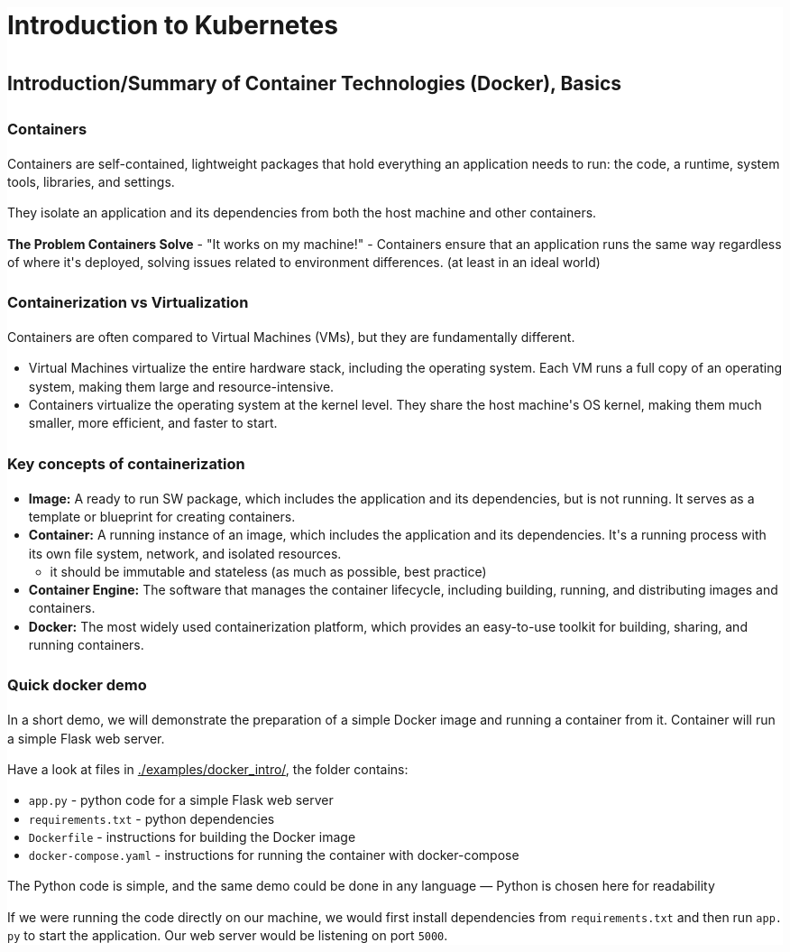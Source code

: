 # Introduction to Kubernetes

## Introduction/Summary of Container Technologies (Docker), Basics

### Containers

Containers are self-contained, lightweight packages that hold everything an application needs to run: the code, a runtime, system tools, libraries, and settings.

They isolate an application and its dependencies from both the host machine and other containers.

**The Problem Containers Solve** - "It works on my machine!" - Containers ensure that an application runs the same way regardless of where it's deployed, solving issues related to environment differences. (at least in an ideal world)

### Containerization vs Virtualization

Containers are often compared to Virtual Machines (VMs), but they are fundamentally different.
- Virtual Machines virtualize the entire hardware stack, including the operating system. Each VM runs a full copy of an operating system, making them large and resource-intensive.
- Containers virtualize the operating system at the kernel level. They share the host machine's OS kernel, making them much smaller, more efficient, and faster to start.

### Key concepts of containerization

- **Image:** A ready to run SW package, which includes the application and its dependencies, but is not running. It serves as a template or blueprint for creating containers.
- **Container:** A running instance of an image, which includes the application and its dependencies. It's a running process with its own file system, network, and isolated resources.
  - it should be immutable and stateless (as much as possible, best practice)
- **Container Engine:** The software that manages the container lifecycle, including building, running, and distributing images and containers.
- **Docker:** The most widely used containerization platform, which provides an easy-to-use toolkit for building, sharing, and running containers.

### Quick docker demo

In a short demo, we will demonstrate the preparation of a simple Docker image and running a container from it. Container will run a simple Flask web server.

Have a look at files in [./examples/docker_intro/](./examples/docker_intro/), the folder contains:
- `app.py` - python code for a simple Flask web server
- `requirements.txt` - python dependencies
- `Dockerfile` - instructions for building the Docker image
- `docker-compose.yaml` - instructions for running the container with docker-compose

The Python code is simple, and the same demo could be done in any language — Python is chosen here for readability

If we were running the code directly on our machine, we would first install dependencies from `requirements.txt` and then run `app.py` to start the application. Our web server would be listening on port `5000`.
